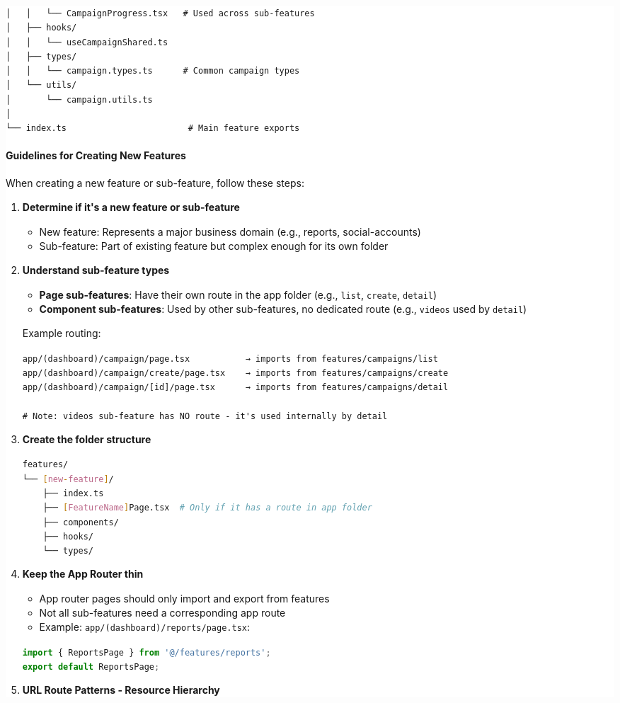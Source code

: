 ```
│   │   └── CampaignProgress.tsx   # Used across sub-features
│   ├── hooks/
│   │   └── useCampaignShared.ts
│   ├── types/
│   │   └── campaign.types.ts      # Common campaign types
│   └── utils/
│       └── campaign.utils.ts
│
└── index.ts                        # Main feature exports
```

#### Guidelines for Creating New Features

When creating a new feature or sub-feature, follow these steps:

1. **Determine if it's a new feature or sub-feature**
   - New feature: Represents a major business domain (e.g., reports, social-accounts)
   - Sub-feature: Part of existing feature but complex enough for its own folder

2. **Understand sub-feature types**
   - **Page sub-features**: Have their own route in the app folder (e.g., `list`, `create`, `detail`)
   - **Component sub-features**: Used by other sub-features, no dedicated route (e.g., `videos` used by `detail`)
   
   Example routing:
   ```
   app/(dashboard)/campaign/page.tsx           → imports from features/campaigns/list
   app/(dashboard)/campaign/create/page.tsx    → imports from features/campaigns/create
   app/(dashboard)/campaign/[id]/page.tsx      → imports from features/campaigns/detail
   
   # Note: videos sub-feature has NO route - it's used internally by detail
   ```

3. **Create the folder structure**
   ```bash
   features/
   └── [new-feature]/
       ├── index.ts
       ├── [FeatureName]Page.tsx  # Only if it has a route in app folder
       ├── components/
       ├── hooks/
       └── types/
   ```

4. **Keep the App Router thin**
   - App router pages should only import and export from features
   - Not all sub-features need a corresponding app route
   - Example: `app/(dashboard)/reports/page.tsx`:
   ```typescript
   import { ReportsPage } from '@/features/reports';
   export default ReportsPage;
   ```

5. **URL Route Patterns - Resource Hierarchy**
   